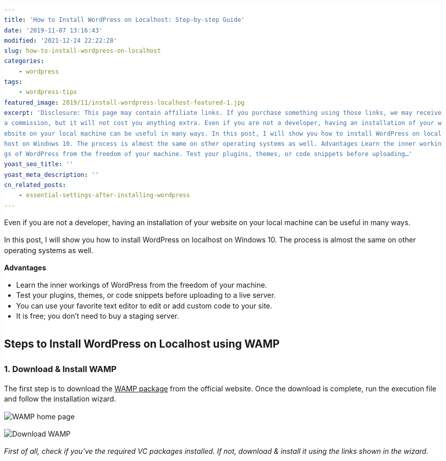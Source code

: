 ```yaml
---
title: 'How to Install WordPress on Localhost: Step-by-step Guide'
date: '2019-11-07 13:16:43'
modified: '2021-12-24 22:22:28'
slug: how-to-install-wordpress-on-localhost
categories:
    - wordpress
tags:
    - wordpress-tips
featured_image: 2019/11/install-wordpress-localhost-featured-1.jpg
excerpt: 'Disclosure: This page may contain affiliate links. If you purchase something using those links, we may receive a commission, but it will not cost you anything extra. Even if you are not a developer, having an installation of your website on your local machine can be useful in many ways. In this post, I will show you how to install WordPress on localhost on Windows 10. The process is almost the same on other operating systems as well. Advantages Learn the inner workings of WordPress from the freedom of your machine. Test your plugins, themes, or code snippets before uploading…'
yoast_seo_title: ''
yoast_meta_description: ''
cn_related_posts:
    - essential-settings-after-installing-wordpress
---
```

Even if you are not a developer, having an installation of your website on your local machine can be useful in many ways.

In this post, I will show you how to install WordPress on localhost on Windows 10. The process is almost the same on other operating systems as well.

**Advantages**

- Learn the inner workings of WordPress from the freedom of your machine.
- Test your plugins, themes, or code snippets before uploading to a live server.
- You can use your favorite text editor to edit or add custom code to your site.
- It is free; you don’t need to buy a staging server.

## Steps to Install WordPress on Localhost using WAMP

<iframe src="https://www.youtube-nocookie.com/embed/06p2tBBWjgY?feature=oembed" frameborder="0" allow="accelerometer; autoplay; clipboard-write; encrypted-media; gyroscope; picture-in-picture" allowfullscreen></iframe>

### 1. Download & Install WAMP

The first step is to download the [WAMP package](http://www.wampserver.com/en/) from the official website. Once the download is complete, run the execution file and follow the installation wizard.

![WAMP home page](https://cdn-2.coralnodes.com/coralnodes/uploads/2019/11/wamp-home-1-1080x583.jpg)

![Download WAMP](https://cdn-2.coralnodes.com/coralnodes/uploads/2019/11/wamp-download-btn-1.jpg)

_First of all, check if you've the required VC packages installed. If not, download & install it using the links shown in the wizard._
